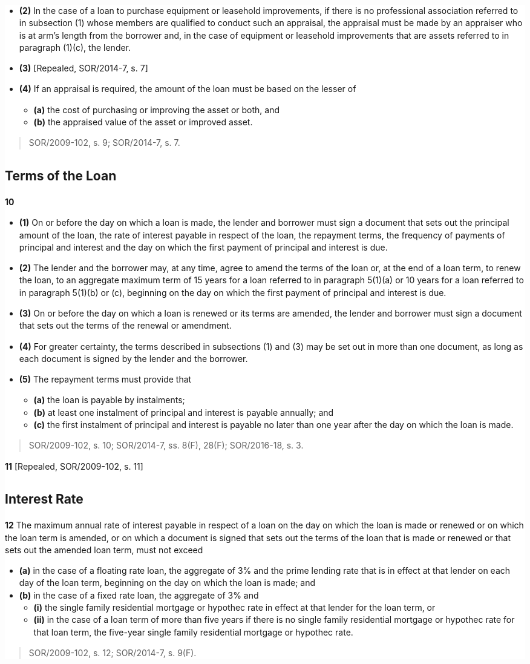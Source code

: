 - **(2)** In the case of a loan to purchase equipment or leasehold improvements, if there is no professional association referred to in subsection (1) whose members are qualified to conduct such an appraisal, the appraisal must be made by an appraiser who is at arm’s length from the borrower and, in the case of equipment or leasehold improvements that are assets referred to in paragraph (1)(c), the lender.

- **(3)** [Repealed, SOR/2014-7, s. 7]

- **(4)** If an appraisal is required, the amount of the loan must be based on the lesser of
	- **(a)** the cost of purchasing or improving the asset or both, and
	- **(b)** the appraised value of the asset or improved asset.
> SOR/2009-102, s. 9; SOR/2014-7, s. 7.





## Terms of the Loan


**10** 

- **(1)** On or before the day on which a loan is made, the lender and borrower must sign a document that sets out the principal amount of the loan, the rate of interest payable in respect of the loan, the repayment terms, the frequency of payments of principal and interest and the day on which the first payment of principal and interest is due.

- **(2)** The lender and the borrower may, at any time, agree to amend the terms of the loan or, at the end of a loan term, to renew the loan, to an aggregate maximum term of 15 years for a loan referred to in paragraph 5(1)(a) or 10 years for a loan referred to in paragraph 5(1)(b) or (c), beginning on the day on which the first payment of principal and interest is due.

- **(3)** On or before the day on which a loan is renewed or its terms are amended, the lender and borrower must sign a document that sets out the terms of the renewal or amendment.

- **(4)** For greater certainty, the terms described in subsections (1) and (3) may be set out in more than one document, as long as each document is signed by the lender and the borrower.

- **(5)** The repayment terms must provide that
	- **(a)** the loan is payable by instalments;
	- **(b)** at least one instalment of principal and interest is payable annually; and
	- **(c)** the first instalment of principal and interest is payable no later than one year after the day on which the loan is made.
> SOR/2009-102, s. 10; SOR/2014-7, ss. 8(F), 28(F); SOR/2016-18, s. 3.




**11** [Repealed, SOR/2009-102, s. 11]




## Interest Rate


**12** The maximum annual rate of interest payable in respect of a loan on the day on which the loan is made or renewed or on which the loan term is amended, or on which a document is signed that sets out the terms of the loan that is made or renewed or that sets out the amended loan term, must not exceed
- **(a)** in the case of a floating rate loan, the aggregate of 3% and the prime lending rate that is in effect at that lender on each day of the loan term, beginning on the day on which the loan is made; and
- **(b)** in the case of a fixed rate loan, the aggregate of 3% and
	- **(i)** the single family residential mortgage or hypothec rate in effect at that lender for the loan term, or
	- **(ii)** in the case of a loan term of more than five years if there is no single family residential mortgage or hypothec rate for that loan term, the five-year single family residential mortgage or hypothec rate.
> SOR/2009-102, s. 12; SOR/2014-7, s. 9(F).
